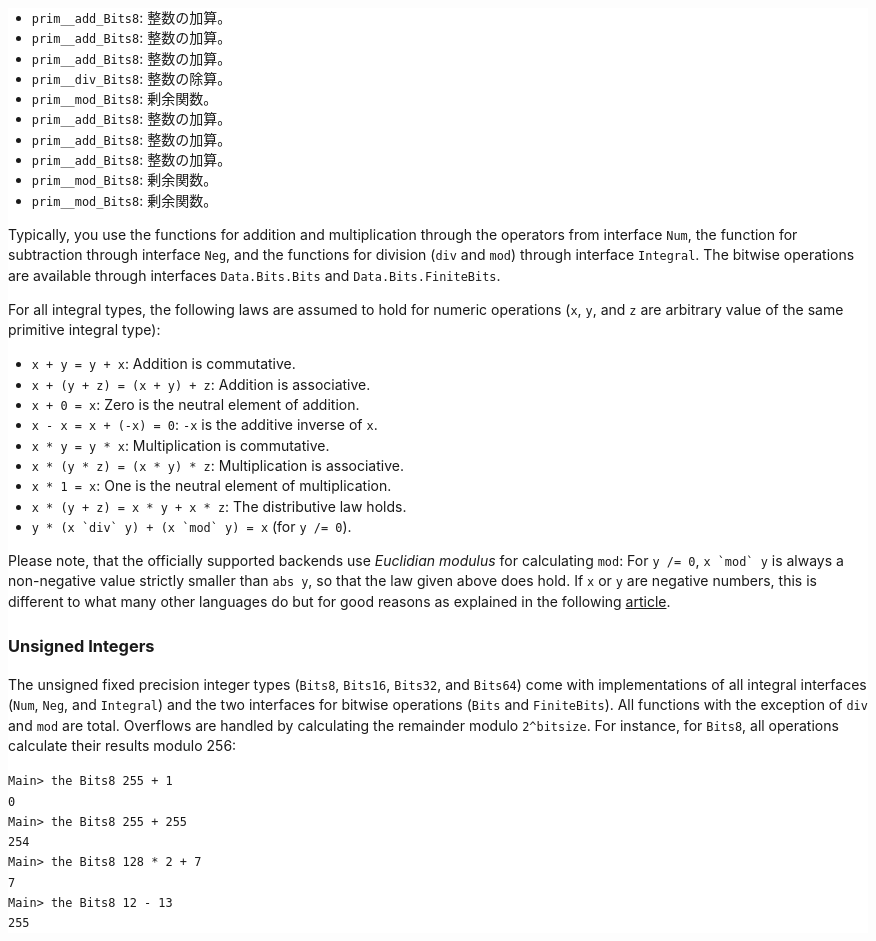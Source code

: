 * `prim__add_Bits8`: 整数の加算。
* `prim__add_Bits8`: 整数の加算。
* `prim__add_Bits8`: 整数の加算。
* `prim__div_Bits8`: 整数の除算。
* `prim__mod_Bits8`: 剰余関数。
* `prim__add_Bits8`: 整数の加算。
* `prim__add_Bits8`: 整数の加算。
* `prim__add_Bits8`: 整数の加算。
* `prim__mod_Bits8`: 剰余関数。
* `prim__mod_Bits8`: 剰余関数。

Typically, you use the functions for addition and multiplication through the
operators from interface `Num`, the function for subtraction through
interface `Neg`, and the functions for division (`div` and `mod`) through
interface `Integral`.  The bitwise operations are available through
interfaces `Data.Bits.Bits` and `Data.Bits.FiniteBits`.

For all integral types, the following laws are assumed to hold for numeric
operations (`x`, `y`, and `z` are arbitrary value of the same primitive
integral type):

* `x + y = y + x`: Addition is commutative.
* `x + (y + z) = (x + y) + z`: Addition is associative.
* `x + 0 = x`: Zero is the neutral element of addition.
* `x - x = x + (-x) = 0`: `-x` is the additive inverse of `x`.
* `x * y = y * x`: Multiplication is commutative.
* `x * (y * z) = (x * y) * z`: Multiplication is associative.
* `x * 1 = x`: One is the neutral element of multiplication.
* `x * (y + z) = x * y + x * z`: The distributive law holds.
* ``y * (x `div` y) + (x `mod` y) = x`` (for `y /= 0`).

Please note, that the officially supported backends use *Euclidian modulus*
for calculating `mod`: For `y /= 0`, ``x `mod` y`` is always a non-negative
value strictly smaller than `abs y`, so that the law given above does
hold. If `x` or `y` are negative numbers, this is different to what many
other languages do but for good reasons as explained in the following
[article](https://www.microsoft.com/en-us/research/publication/division-and-modulus-for-computer-scientists/).

### Unsigned Integers

The unsigned fixed precision integer types (`Bits8`, `Bits16`, `Bits32`, and
`Bits64`) come with implementations of all integral interfaces (`Num`,
`Neg`, and `Integral`) and the two interfaces for bitwise operations (`Bits`
and `FiniteBits`).  All functions with the exception of `div` and `mod` are
total. Overflows are handled by calculating the remainder modulo
`2^bitsize`. For instance, for `Bits8`, all operations calculate their
results modulo 256:

```repl
Main> the Bits8 255 + 1
0
Main> the Bits8 255 + 255
254
Main> the Bits8 128 * 2 + 7
7
Main> the Bits8 12 - 13
255
```

